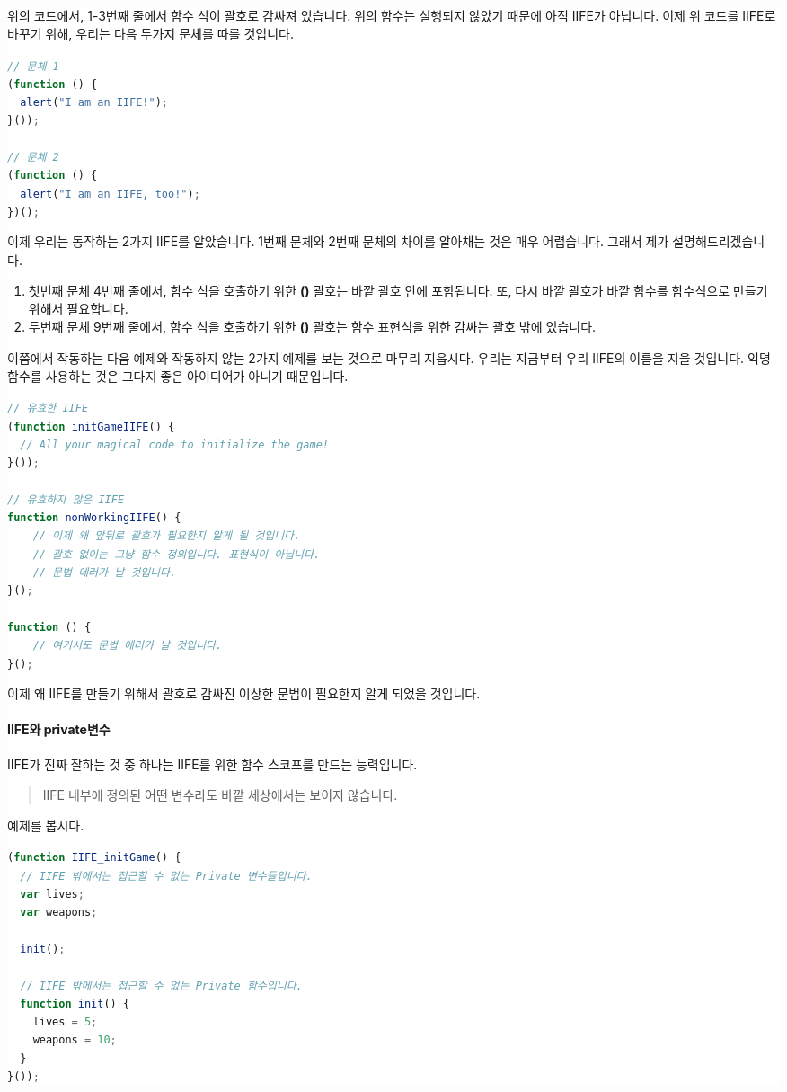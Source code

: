 위의 코드에서, 1-3번째 줄에서 함수 식이 괄호로 감싸져 있습니다. 위의 함수는 실행되지 않았기 때문에 아직 IIFE가 아닙니다. 이제 위 코드를 IIFE로 바꾸기 위해, 우리는 다음 두가지 문체를 따를 것입니다.



```js
// 문체 1
(function () {
  alert("I am an IIFE!");
}());

// 문체 2
(function () {
  alert("I am an IIFE, too!");
})();
```

이제 우리는 동작하는 2가지 IIFE를 알았습니다. 1번째 문체와 2번째 문체의 차이를 알아채는 것은 매우 어렵습니다. 그래서 제가 설명해드리겠습니다.

1. 첫번째 문체 4번째 줄에서, 함수 식을 호출하기 위한 **()** 괄호는 바깥 괄호 안에 포함됩니다. 또, 다시 바깥 괄호가 바깥 함수를 함수식으로 만들기 위해서 필요합니다.
2. 두번째 문체 9번째 줄에서, 함수 식을 호출하기 위한 **()** 괄호는 함수 표현식을 위한 감싸는 괄호 밖에 있습니다.



이쯤에서 작동하는 다음 예제와 작동하지 않는 2가지 예제를 보는 것으로 마무리 지읍시다. 우리는 지금부터 우리 IIFE의 이름을 지을 것입니다. 익명 함수를 사용하는 것은 그다지 좋은 아이디어가 아니기 때문입니다.

```js
// 유효한 IIFE
(function initGameIIFE() {
  // All your magical code to initialize the game!
}());

// 유효하지 않은 IIFE
function nonWorkingIIFE() {
    // 이제 왜 앞뒤로 괄호가 필요한지 알게 될 것입니다.
    // 괄호 없이는 그냥 함수 정의입니다. 표현식이 아닙니다.
    // 문법 에러가 날 것입니다.
}();

function () {
    // 여기서도 문법 에러가 날 것입니다.
}();
```

이제 왜 IIFE를 만들기 위해서 괄호로 감싸진 이상한 문법이 필요한지 알게 되었을 것입니다.



#### IIFE와 private변수

IIFE가 진짜 잘하는 것 중 하나는 IIFE를 위한 함수 스코프를 만드는 능력입니다.

> IIFE 내부에 정의된 어떤 변수라도 바깥 세상에서는 보이지 않습니다.

예제를 봅시다.

```js
(function IIFE_initGame() {
  // IIFE 밖에서는 접근할 수 없는 Private 변수들입니다.
  var lives;
  var weapons;
  
  init();
  
  // IIFE 밖에서는 접근할 수 없는 Private 함수입니다.
  function init() {
    lives = 5;
    weapons = 10;
  }
}());
```